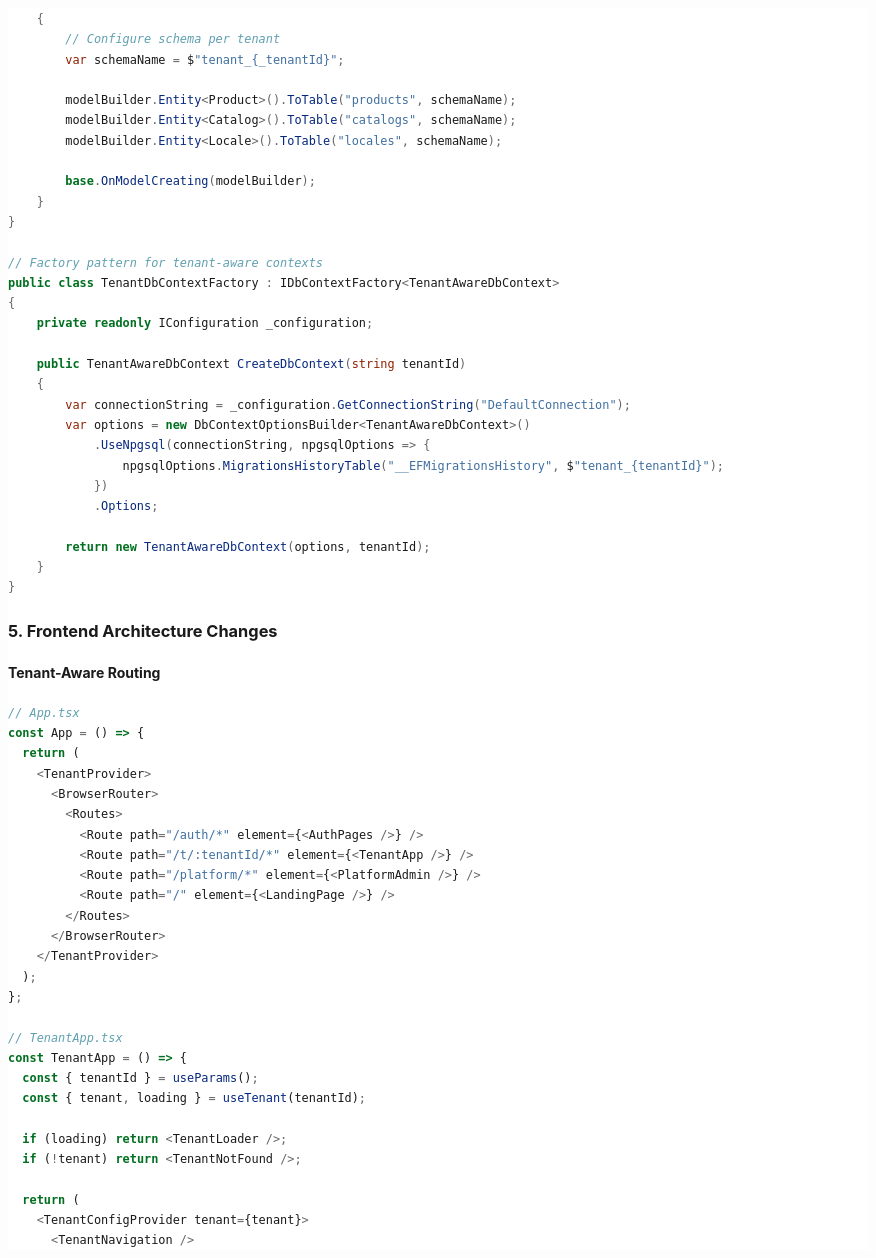 ```csharp
    {
        // Configure schema per tenant
        var schemaName = $"tenant_{_tenantId}";
        
        modelBuilder.Entity<Product>().ToTable("products", schemaName);
        modelBuilder.Entity<Catalog>().ToTable("catalogs", schemaName);
        modelBuilder.Entity<Locale>().ToTable("locales", schemaName);
        
        base.OnModelCreating(modelBuilder);
    }
}

// Factory pattern for tenant-aware contexts
public class TenantDbContextFactory : IDbContextFactory<TenantAwareDbContext>
{
    private readonly IConfiguration _configuration;
    
    public TenantAwareDbContext CreateDbContext(string tenantId)
    {
        var connectionString = _configuration.GetConnectionString("DefaultConnection");
        var options = new DbContextOptionsBuilder<TenantAwareDbContext>()
            .UseNpgsql(connectionString, npgsqlOptions => {
                npgsqlOptions.MigrationsHistoryTable("__EFMigrationsHistory", $"tenant_{tenantId}");
            })
            .Options;
        
        return new TenantAwareDbContext(options, tenantId);
    }
}
```

### 5. Frontend Architecture Changes

#### Tenant-Aware Routing
```typescript
// App.tsx
const App = () => {
  return (
    <TenantProvider>
      <BrowserRouter>
        <Routes>
          <Route path="/auth/*" element={<AuthPages />} />
          <Route path="/t/:tenantId/*" element={<TenantApp />} />
          <Route path="/platform/*" element={<PlatformAdmin />} />
          <Route path="/" element={<LandingPage />} />
        </Routes>
      </BrowserRouter>
    </TenantProvider>
  );
};

// TenantApp.tsx
const TenantApp = () => {
  const { tenantId } = useParams();
  const { tenant, loading } = useTenant(tenantId);
  
  if (loading) return <TenantLoader />;
  if (!tenant) return <TenantNotFound />;
  
  return (
    <TenantConfigProvider tenant={tenant}>
      <TenantNavigation />
```
